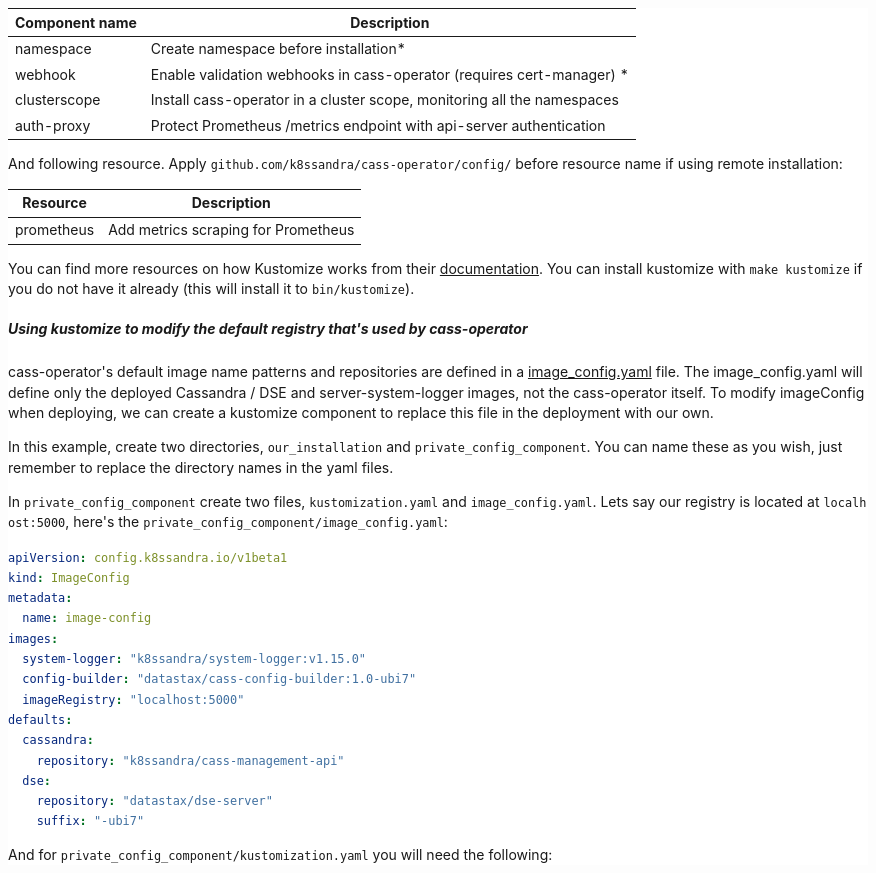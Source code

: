 | Component name | Description |
| ------------- | ------------- |
| namespace | Create namespace before installation* |
| webhook | Enable validation webhooks in cass-operator (requires cert-manager) * |
| clusterscope | Install cass-operator in a cluster scope, monitoring all the namespaces |
| auth-proxy | Protect Prometheus /metrics endpoint with api-server authentication |

And following resource. Apply ``github.com/k8ssandra/cass-operator/config/`` before resource name if using remote installation:

| Resource | Description |
| ------------- | ------------- |
| prometheus | Add metrics scraping for Prometheus |

You can find more resources on how Kustomize works from their [documentation](https://kubectl.docs.kubernetes.io/installation/kustomize/). You can install kustomize with ``make kustomize`` if you do not have it already (this will install it to ``bin/kustomize``).

##### Using kustomize to modify the default registry that's used by cass-operator

cass-operator's default image name patterns and repositories are defined in a [image_config.yaml](https://github.com/k8ssandra/cass-operator/blob/master/config/manager/image_config.yaml) file. The image_config.yaml will define only the deployed Cassandra / DSE and server-system-logger images, not the cass-operator itself. To modify imageConfig when deploying, we can create a kustomize component to replace this file in the deployment with our own.

In this example, create two directories, ``our_installation`` and ``private_config_component``. You can name these as you wish, just remember to replace the directory names in the yaml files.

In ``private_config_component`` create two files, ``kustomization.yaml`` and ``image_config.yaml``. Lets say our registry is located at ``localhost:5000``, here's the ``private_config_component/image_config.yaml``:

```yaml
apiVersion: config.k8ssandra.io/v1beta1
kind: ImageConfig
metadata:
  name: image-config
images:
  system-logger: "k8ssandra/system-logger:v1.15.0"
  config-builder: "datastax/cass-config-builder:1.0-ubi7"
  imageRegistry: "localhost:5000"
defaults:
  cassandra:
    repository: "k8ssandra/cass-management-api"
  dse:
    repository: "datastax/dse-server"
    suffix: "-ubi7"
```

And for ``private_config_component/kustomization.yaml`` you will need the following:

